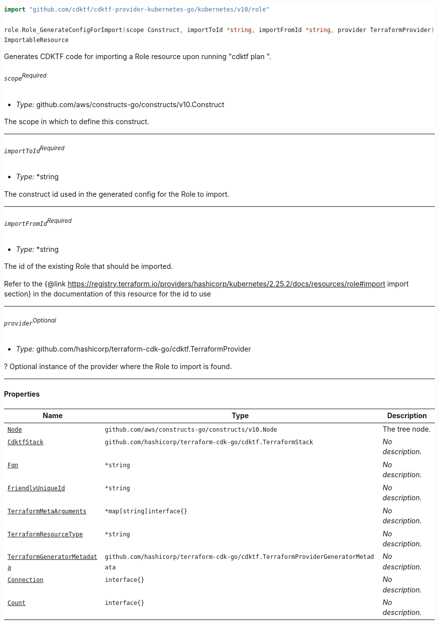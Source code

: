 ```go
import "github.com/cdktf/cdktf-provider-kubernetes-go/kubernetes/v10/role"

role.Role_GenerateConfigForImport(scope Construct, importToId *string, importFromId *string, provider TerraformProvider) ImportableResource
```

Generates CDKTF code for importing a Role resource upon running "cdktf plan <stack-name>".

###### `scope`<sup>Required</sup> <a name="scope" id="@cdktf/provider-kubernetes.role.Role.generateConfigForImport.parameter.scope"></a>

- *Type:* github.com/aws/constructs-go/constructs/v10.Construct

The scope in which to define this construct.

---

###### `importToId`<sup>Required</sup> <a name="importToId" id="@cdktf/provider-kubernetes.role.Role.generateConfigForImport.parameter.importToId"></a>

- *Type:* *string

The construct id used in the generated config for the Role to import.

---

###### `importFromId`<sup>Required</sup> <a name="importFromId" id="@cdktf/provider-kubernetes.role.Role.generateConfigForImport.parameter.importFromId"></a>

- *Type:* *string

The id of the existing Role that should be imported.

Refer to the {@link https://registry.terraform.io/providers/hashicorp/kubernetes/2.25.2/docs/resources/role#import import section} in the documentation of this resource for the id to use

---

###### `provider`<sup>Optional</sup> <a name="provider" id="@cdktf/provider-kubernetes.role.Role.generateConfigForImport.parameter.provider"></a>

- *Type:* github.com/hashicorp/terraform-cdk-go/cdktf.TerraformProvider

? Optional instance of the provider where the Role to import is found.

---

#### Properties <a name="Properties" id="Properties"></a>

| **Name** | **Type** | **Description** |
| --- | --- | --- |
| <code><a href="#@cdktf/provider-kubernetes.role.Role.property.node">Node</a></code> | <code>github.com/aws/constructs-go/constructs/v10.Node</code> | The tree node. |
| <code><a href="#@cdktf/provider-kubernetes.role.Role.property.cdktfStack">CdktfStack</a></code> | <code>github.com/hashicorp/terraform-cdk-go/cdktf.TerraformStack</code> | *No description.* |
| <code><a href="#@cdktf/provider-kubernetes.role.Role.property.fqn">Fqn</a></code> | <code>*string</code> | *No description.* |
| <code><a href="#@cdktf/provider-kubernetes.role.Role.property.friendlyUniqueId">FriendlyUniqueId</a></code> | <code>*string</code> | *No description.* |
| <code><a href="#@cdktf/provider-kubernetes.role.Role.property.terraformMetaArguments">TerraformMetaArguments</a></code> | <code>*map[string]interface{}</code> | *No description.* |
| <code><a href="#@cdktf/provider-kubernetes.role.Role.property.terraformResourceType">TerraformResourceType</a></code> | <code>*string</code> | *No description.* |
| <code><a href="#@cdktf/provider-kubernetes.role.Role.property.terraformGeneratorMetadata">TerraformGeneratorMetadata</a></code> | <code>github.com/hashicorp/terraform-cdk-go/cdktf.TerraformProviderGeneratorMetadata</code> | *No description.* |
| <code><a href="#@cdktf/provider-kubernetes.role.Role.property.connection">Connection</a></code> | <code>interface{}</code> | *No description.* |
| <code><a href="#@cdktf/provider-kubernetes.role.Role.property.count">Count</a></code> | <code>interface{}</code> | *No description.* |